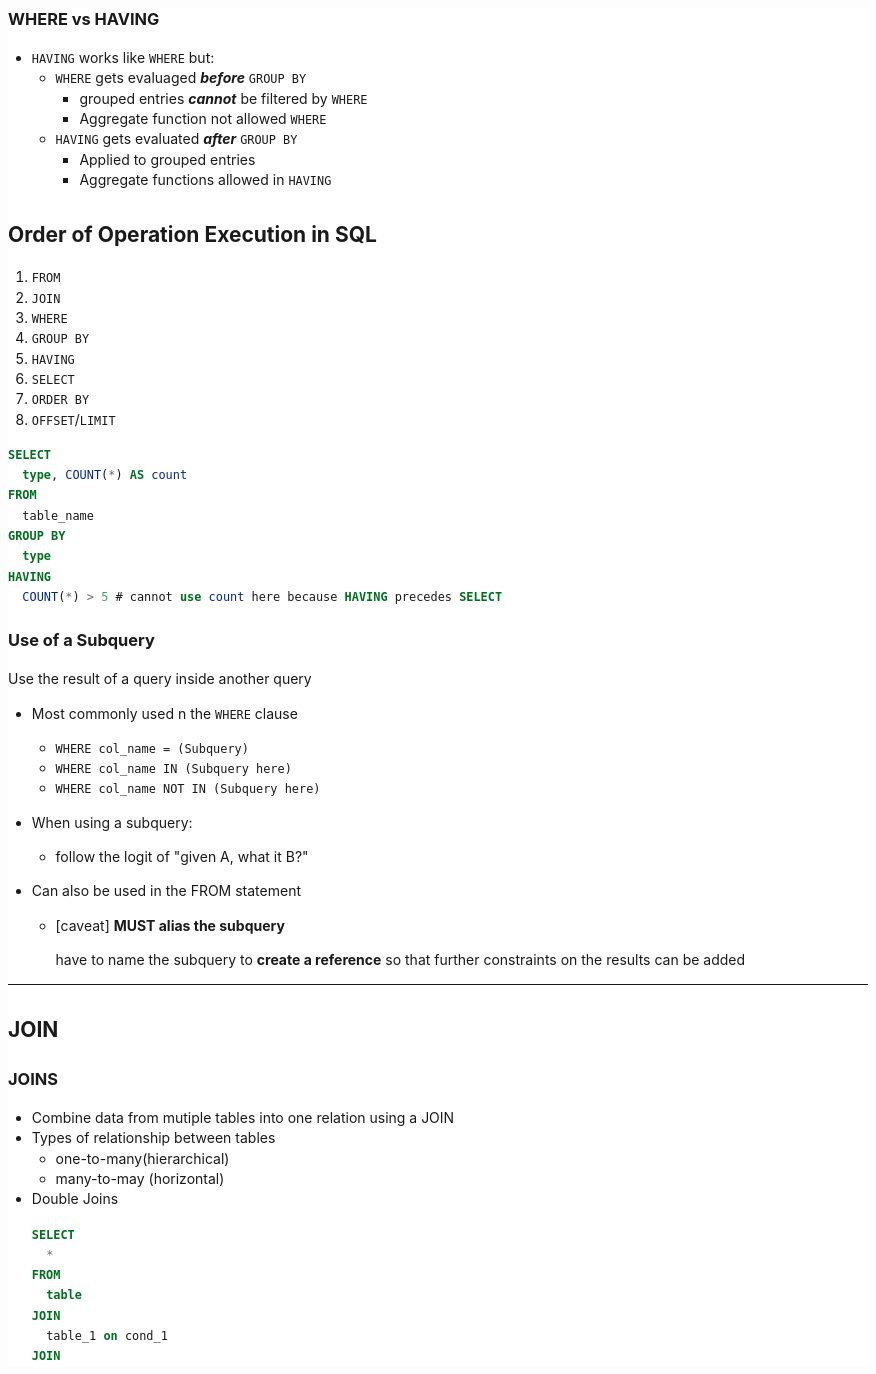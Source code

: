 ### WHERE vs HAVING
- `HAVING` works like `WHERE` but:
  - `WHERE` gets evaluaged ***before*** `GROUP BY`
    - grouped entries ***cannot*** be filtered by `WHERE`
    - Aggregate function not allowed `WHERE`
  - `HAVING` gets evaluated ***after*** `GROUP BY`
    - Applied to grouped entries
    - Aggregate functions allowed in `HAVING`

## Order of Operation Execution in SQL
  1. `FROM`
  2. `JOIN`
  3. `WHERE`
  4. `GROUP BY`
  5. `HAVING`
  6. `SELECT`
  7. `ORDER BY`
  8. `OFFSET`/`LIMIT`

  ```sql
  SELECT
    type, COUNT(*) AS count
  FROM
    table_name
  GROUP BY
    type
  HAVING
    COUNT(*) > 5 # cannot use count here because HAVING precedes SELECT
  ```

### Use of a Subquery
Use the result of a query inside another query
- Most commonly used n the `WHERE` clause
  - `WHERE col_name = (Subquery)`
  - `WHERE col_name IN (Subquery here)`
  - `WHERE col_name NOT IN (Subquery here)`
- When using a subquery:
  - follow the logit of "given A, what it B?"

- Can also be used in the FROM statement
  - [caveat] **MUST alias the subquery**
  
    have to name the subquery to **create a reference** so that further constraints on the results can be added

---

## JOIN

### JOINS
- Combine data from mutiple tables into one relation using a JOIN
- Types of relationship between tables
  - one-to-many(hierarchical)
  - many-to-may (horizontal)
- Double Joins
  ```sql
  SELECT
    *
  FROM
    table
  JOIN
    table_1 on cond_1
  JOIN
  ```